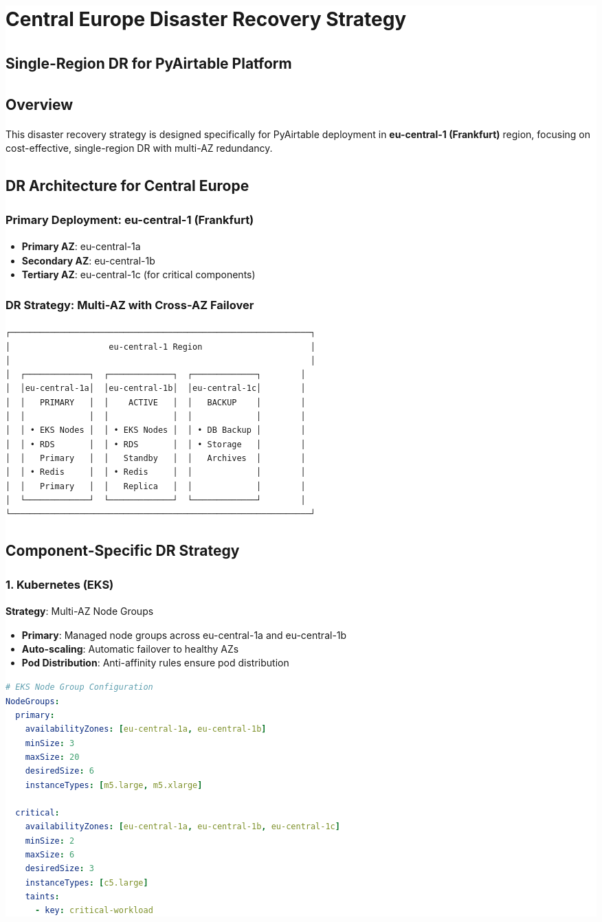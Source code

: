 # Central Europe Disaster Recovery Strategy
## Single-Region DR for PyAirtable Platform

## Overview

This disaster recovery strategy is designed specifically for PyAirtable deployment in **eu-central-1 (Frankfurt)** region, focusing on cost-effective, single-region DR with multi-AZ redundancy.

## DR Architecture for Central Europe

### Primary Deployment: eu-central-1 (Frankfurt)
- **Primary AZ**: eu-central-1a
- **Secondary AZ**: eu-central-1b  
- **Tertiary AZ**: eu-central-1c (for critical components)

### DR Strategy: Multi-AZ with Cross-AZ Failover

```
┌─────────────────────────────────────────────────────────────┐
│                    eu-central-1 Region                      │
│                                                             │
│  ┌─────────────┐  ┌─────────────┐  ┌─────────────┐        │
│  │eu-central-1a│  │eu-central-1b│  │eu-central-1c│        │
│  │   PRIMARY   │  │    ACTIVE   │  │   BACKUP    │        │
│  │             │  │             │  │             │        │
│  │ • EKS Nodes │  │ • EKS Nodes │  │ • DB Backup │        │
│  │ • RDS       │  │ • RDS       │  │ • Storage   │        │
│  │   Primary   │  │   Standby   │  │   Archives  │        │
│  │ • Redis     │  │ • Redis     │  │             │        │
│  │   Primary   │  │   Replica   │  │             │        │
│  └─────────────┘  └─────────────┘  └─────────────┘        │
└─────────────────────────────────────────────────────────────┘
```

## Component-Specific DR Strategy

### 1. Kubernetes (EKS)
**Strategy**: Multi-AZ Node Groups
- **Primary**: Managed node groups across eu-central-1a and eu-central-1b
- **Auto-scaling**: Automatic failover to healthy AZs
- **Pod Distribution**: Anti-affinity rules ensure pod distribution

```yaml
# EKS Node Group Configuration
NodeGroups:
  primary:
    availabilityZones: [eu-central-1a, eu-central-1b]
    minSize: 3
    maxSize: 20
    desiredSize: 6
    instanceTypes: [m5.large, m5.xlarge]
    
  critical:
    availabilityZones: [eu-central-1a, eu-central-1b, eu-central-1c]
    minSize: 2
    maxSize: 6
    desiredSize: 3
    instanceTypes: [c5.large]
    taints:
      - key: critical-workload
```